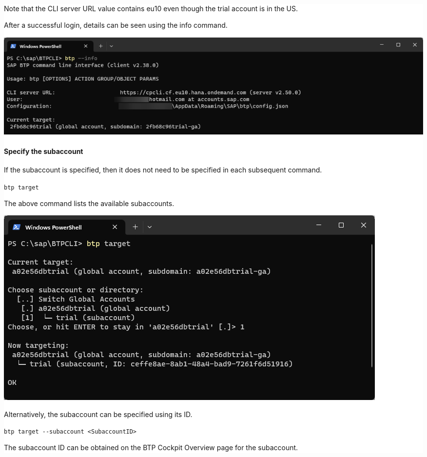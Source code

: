 Note that the CLI server URL value contains eu10 even though the trial account is in the US.

After a successful login, details can be seen using the info command.

![btp info](btp-logged-in.png)

#### Specify the subaccount
If the subaccount is specified, then it does not need to be specified in each subsequent command.  

```Shell
btp target
```

The above command lists the available subaccounts.

![selecting a subaccount](btp-target.png)

Alternatively, the subaccount can be specified using its ID.

```Shell
btp target --subaccount <SubaccountID>
```

The subaccount ID can be obtained on the BTP Cockpit Overview page for the subaccount.
